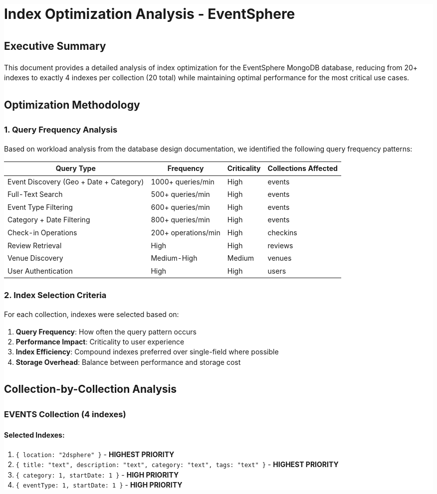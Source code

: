 # Index Optimization Analysis - EventSphere

## Executive Summary

This document provides a detailed analysis of index optimization for the EventSphere MongoDB database, reducing from 20+ indexes to exactly 4 indexes per collection (20 total) while maintaining optimal performance for the most critical use cases.

## Optimization Methodology

### 1. Query Frequency Analysis
Based on workload analysis from the database design documentation, we identified the following query frequency patterns:

| Query Type | Frequency | Criticality | Collections Affected |
|------------|-----------|-------------|---------------------|
| Event Discovery (Geo + Date + Category) | 1000+ queries/min | High | events |
| Full-Text Search | 500+ queries/min | High | events |
| Event Type Filtering | 600+ queries/min | High | events |
| Category + Date Filtering | 800+ queries/min | High | events |
| Check-in Operations | 200+ operations/min | High | checkins |
| Review Retrieval | High | High | reviews |
| Venue Discovery | Medium-High | Medium | venues |
| User Authentication | High | High | users |

### 2. Index Selection Criteria

For each collection, indexes were selected based on:
1. **Query Frequency**: How often the query pattern occurs
2. **Performance Impact**: Criticality to user experience
3. **Index Efficiency**: Compound indexes preferred over single-field where possible
4. **Storage Overhead**: Balance between performance and storage cost

## Collection-by-Collection Analysis

### EVENTS Collection (4 indexes)

#### Selected Indexes:
1. `{ location: "2dsphere" }` - **HIGHEST PRIORITY**
2. `{ title: "text", description: "text", category: "text", tags: "text" }` - **HIGHEST PRIORITY**
3. `{ category: 1, startDate: 1 }` - **HIGH PRIORITY**
4. `{ eventType: 1, startDate: 1 }` - **HIGH PRIORITY**
